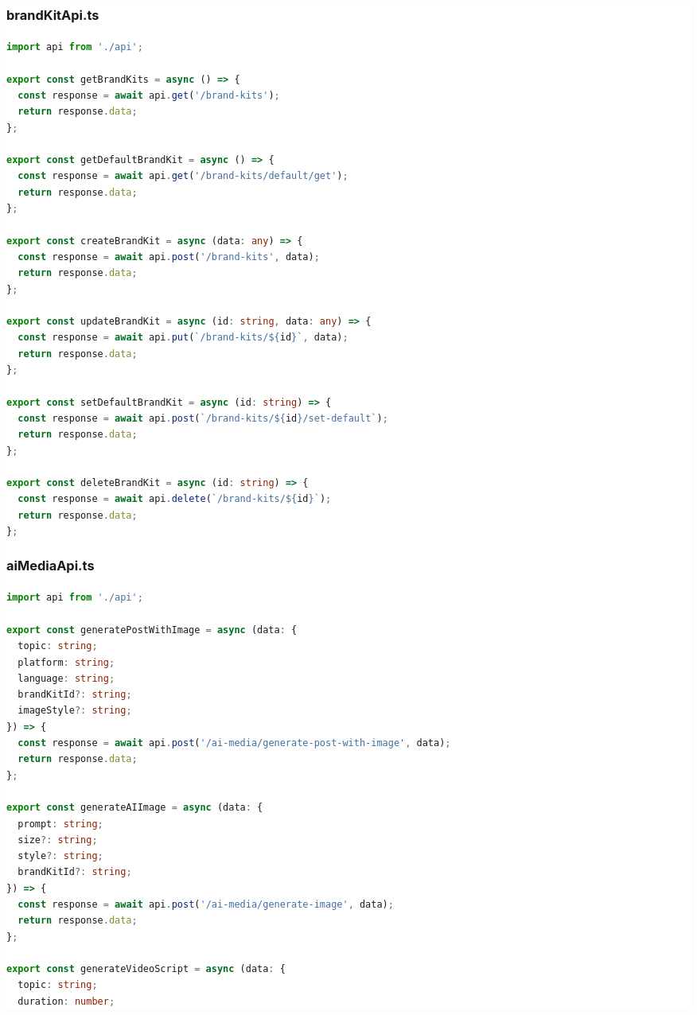 ### brandKitApi.ts
```typescript
import api from './api';

export const getBrandKits = async () => {
  const response = await api.get('/brand-kits');
  return response.data;
};

export const getDefaultBrandKit = async () => {
  const response = await api.get('/brand-kits/default/get');
  return response.data;
};

export const createBrandKit = async (data: any) => {
  const response = await api.post('/brand-kits', data);
  return response.data;
};

export const updateBrandKit = async (id: string, data: any) => {
  const response = await api.put(`/brand-kits/${id}`, data);
  return response.data;
};

export const setDefaultBrandKit = async (id: string) => {
  const response = await api.post(`/brand-kits/${id}/set-default`);
  return response.data;
};

export const deleteBrandKit = async (id: string) => {
  const response = await api.delete(`/brand-kits/${id}`);
  return response.data;
};
```

### aiMediaApi.ts
```typescript
import api from './api';

export const generatePostWithImage = async (data: {
  topic: string;
  platform: string;
  language: string;
  brandKitId?: string;
  imageStyle?: string;
}) => {
  const response = await api.post('/ai-media/generate-post-with-image', data);
  return response.data;
};

export const generateAIImage = async (data: {
  prompt: string;
  size?: string;
  style?: string;
  brandKitId?: string;
}) => {
  const response = await api.post('/ai-media/generate-image', data);
  return response.data;
};

export const generateVideoScript = async (data: {
  topic: string;
  duration: number;
```